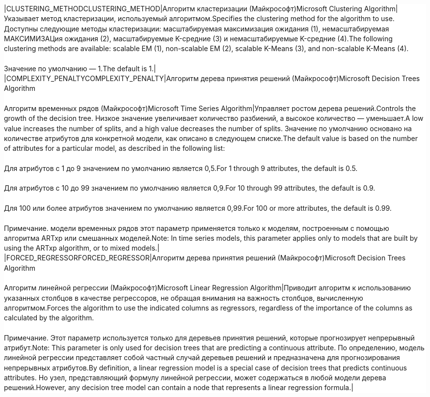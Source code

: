 |<span data-ttu-id="b2e0b-135">CLUSTERING_METHOD</span><span class="sxs-lookup"><span data-stu-id="b2e0b-135">CLUSTERING_METHOD</span></span>|<span data-ttu-id="b2e0b-136">Алгоритм кластеризации (Майкрософт)</span><span class="sxs-lookup"><span data-stu-id="b2e0b-136">Microsoft Clustering Algorithm</span></span>|<span data-ttu-id="b2e0b-137">Указывает метод кластеризации, используемый алгоритмом.</span><span class="sxs-lookup"><span data-stu-id="b2e0b-137">Specifies the clustering method for the algorithm to use.</span></span> <span data-ttu-id="b2e0b-138">Доступны следующие методы кластеризации: масштабируемая максимизация ожидания (1), немасштабируемая МАКСИМИЗАЦия ожидания (2), масштабируемые K-средние (3) и немасштабируемые K-средние (4).</span><span class="sxs-lookup"><span data-stu-id="b2e0b-138">The following clustering methods are available: scalable EM (1), non-scalable EM (2), scalable K-Means (3), and non-scalable K-Means (4).</span></span><br /><br /> <span data-ttu-id="b2e0b-139">Значение по умолчанию — 1.</span><span class="sxs-lookup"><span data-stu-id="b2e0b-139">The default is 1.</span></span>|  
|<span data-ttu-id="b2e0b-140">COMPLEXITY_PENALTY</span><span class="sxs-lookup"><span data-stu-id="b2e0b-140">COMPLEXITY_PENALTY</span></span>|<span data-ttu-id="b2e0b-141">Алгоритм дерева принятия решений (Майкрософт)</span><span class="sxs-lookup"><span data-stu-id="b2e0b-141">Microsoft Decision Trees Algorithm</span></span><br /><br /> <span data-ttu-id="b2e0b-142">Алгоритм временных рядов (Майкрософт)</span><span class="sxs-lookup"><span data-stu-id="b2e0b-142">Microsoft Time Series Algorithm</span></span>|<span data-ttu-id="b2e0b-143">Управляет ростом дерева решений.</span><span class="sxs-lookup"><span data-stu-id="b2e0b-143">Controls the growth of the decision tree.</span></span> <span data-ttu-id="b2e0b-144">Низкое значение увеличивает количество разбиений, а высокое количество — уменьшает.</span><span class="sxs-lookup"><span data-stu-id="b2e0b-144">A low value increases the number of splits, and a high value decreases the number of splits.</span></span> <span data-ttu-id="b2e0b-145">Значение по умолчанию основано на количестве атрибутов для конкретной модели, как описано в следующем списке.</span><span class="sxs-lookup"><span data-stu-id="b2e0b-145">The default value is based on the number of attributes for a particular model, as described in the following list:</span></span><br /><br /> <span data-ttu-id="b2e0b-146">Для атрибутов с 1 до 9 значением по умолчанию является 0,5.</span><span class="sxs-lookup"><span data-stu-id="b2e0b-146">For 1 through 9 attributes, the default is 0.5.</span></span><br /><br /> <span data-ttu-id="b2e0b-147">Для атрибутов с 10 до 99 значением по умолчанию является 0,9.</span><span class="sxs-lookup"><span data-stu-id="b2e0b-147">For 10 through 99 attributes, the default is 0.9.</span></span><br /><br /> <span data-ttu-id="b2e0b-148">Для 100 или более атрибутов значением по умолчанию является 0,99.</span><span class="sxs-lookup"><span data-stu-id="b2e0b-148">For 100 or more attributes, the default is 0.99.</span></span><br /><br /> <span data-ttu-id="b2e0b-149">Примечание. модели временных рядов этот параметр применяется только к моделям, построенным с помощью алгоритма ARTxp или смешанных моделей.</span><span class="sxs-lookup"><span data-stu-id="b2e0b-149">Note: In time series models, this parameter applies only to models that are built by using the ARTxp algorithm, or to mixed models.</span></span>|  
|<span data-ttu-id="b2e0b-150">FORCED_REGRESSOR</span><span class="sxs-lookup"><span data-stu-id="b2e0b-150">FORCED_REGRESSOR</span></span>|<span data-ttu-id="b2e0b-151">Алгоритм дерева принятия решений (Майкрософт)</span><span class="sxs-lookup"><span data-stu-id="b2e0b-151">Microsoft Decision Trees Algorithm</span></span><br /><br /> <span data-ttu-id="b2e0b-152">Алгоритм линейной регрессии (Майкрософт)</span><span class="sxs-lookup"><span data-stu-id="b2e0b-152">Microsoft Linear Regression Algorithm</span></span>|<span data-ttu-id="b2e0b-153">Приводит алгоритм к использованию указанных столбцов в качестве регрессоров, не обращая внимания на важность столбцов, вычисленную алгоритмом.</span><span class="sxs-lookup"><span data-stu-id="b2e0b-153">Forces the algorithm to use the indicated columns as regressors, regardless of the importance of the columns as calculated by the algorithm.</span></span><br /><br /> <span data-ttu-id="b2e0b-154">Примечание. Этот параметр используется только для деревьев принятия решений, которые прогнозирует непрерывный атрибут.</span><span class="sxs-lookup"><span data-stu-id="b2e0b-154">Note: This parameter is only used for decision trees that are predicting a continuous attribute.</span></span> <span data-ttu-id="b2e0b-155">По определению, модель линейной регрессии представляет собой частный случай деревьев решений и предназначена для прогнозирования непрерывных атрибутов.</span><span class="sxs-lookup"><span data-stu-id="b2e0b-155">By definition, a linear regression model is a special case of decision trees that predicts continuous attributes.</span></span> <span data-ttu-id="b2e0b-156">Но узел, представляющий формулу линейной регрессии, может содержаться в любой модели дерева решений.</span><span class="sxs-lookup"><span data-stu-id="b2e0b-156">However, any decision tree model can contain a node that represents a linear regression formula.</span></span>|  